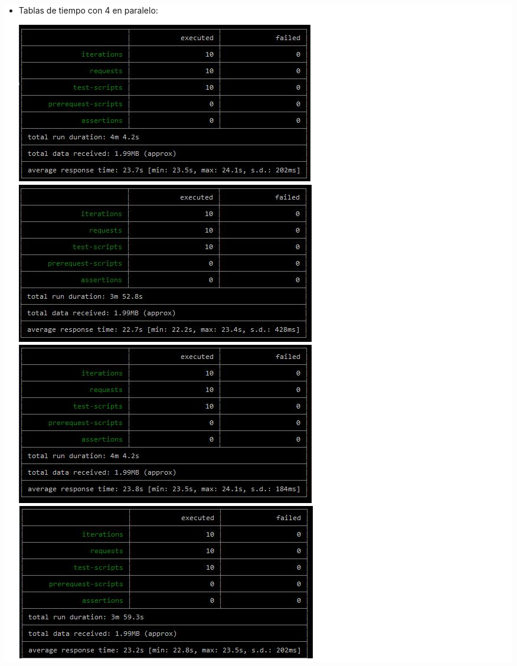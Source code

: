 * Tablas de tiempo con 4 en paralelo:

    ![](images/tabla1-p2.JPG)
    ![](images/tabla2-p2.JPG)
    ![](images/tabla3-p2.JPG)
    ![](images/tabla4-p2.JPG)
